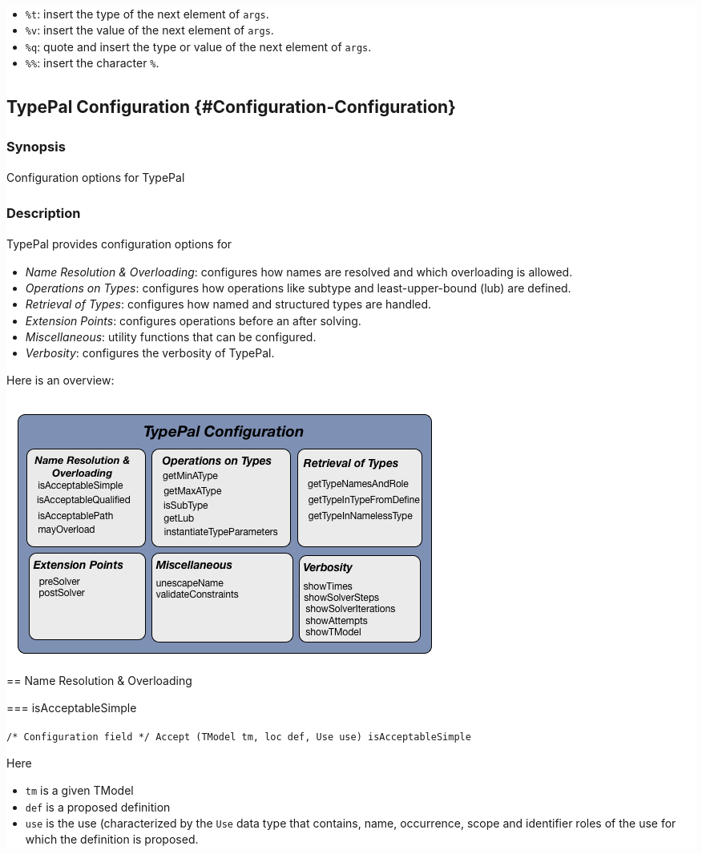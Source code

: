 * `%t`: insert the type of the next element of `args`.
* `%v`: insert the value of the next element of `args`.
* `%q`: quote and insert the type or value of the next element of `args`.
* `%%`: insert the character `%`.

## TypePal Configuration {#Configuration-Configuration}
  
### Synopsis 
Configuration options for TypePal

### Description 

TypePal provides configuration options for

* _Name Resolution & Overloading_: configures how names are resolved and which overloading is allowed.
* _Operations on Types_: configures how operations like subtype and least-upper-bound (lub) are defined.
* _Retrieval of Types_: configures how named and structured types are handled.
* _Extension Points_: configures operations before an after solving.
* _Miscellaneous_: utility functions that can be configured.
* _Verbosity_: configures the verbosity of TypePal.

Here is an overview:

![](/assets/94c9813c-e420-4182-a61d-1e6146165aed.png)

== Name Resolution & Overloading

=== isAcceptableSimple
```rascal
/* Configuration field */ Accept (TModel tm, loc def, Use use) isAcceptableSimple
```

Here

* `tm` is a given TModel
* `def` is a proposed definition
* `use` is the use 
  (characterized by the `Use` data type that contains, name, occurrence, scope and identifier roles of the use
  for which the definition is proposed.
